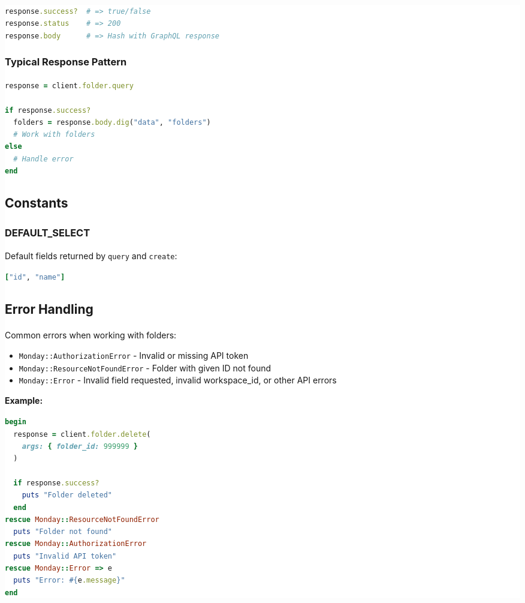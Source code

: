 ```ruby
response.success?  # => true/false
response.status    # => 200
response.body      # => Hash with GraphQL response
```

### Typical Response Pattern

```ruby
response = client.folder.query

if response.success?
  folders = response.body.dig("data", "folders")
  # Work with folders
else
  # Handle error
end
```

## Constants

### DEFAULT_SELECT

Default fields returned by `query` and `create`:

```ruby
["id", "name"]
```

## Error Handling

Common errors when working with folders:

- `Monday::AuthorizationError` - Invalid or missing API token
- `Monday::ResourceNotFoundError` - Folder with given ID not found
- `Monday::Error` - Invalid field requested, invalid workspace_id, or other API errors

**Example:**

```ruby
begin
  response = client.folder.delete(
    args: { folder_id: 999999 }
  )

  if response.success?
    puts "Folder deleted"
  end
rescue Monday::ResourceNotFoundError
  puts "Folder not found"
rescue Monday::AuthorizationError
  puts "Invalid API token"
rescue Monday::Error => e
  puts "Error: #{e.message}"
end
```

